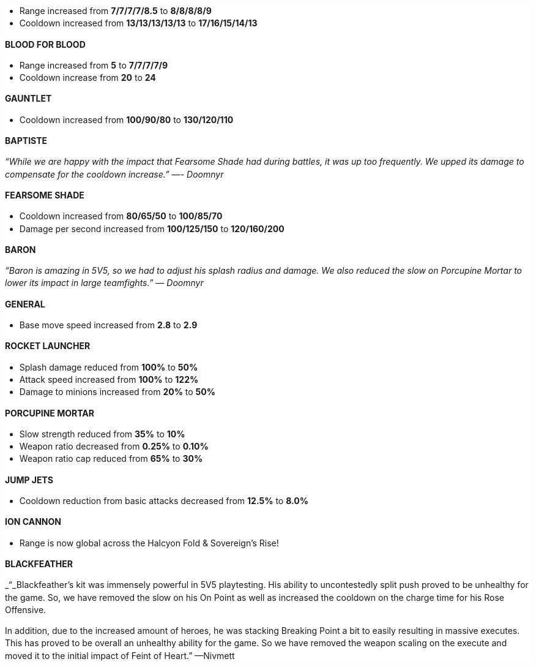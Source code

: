 * Range increased from **7/7/7/7/8.5** to **8/8/8/8/9**
* Cooldown increased from **13/13/13/13/13** to **17/16/15/14/13**

**BLOOD FOR BLOOD**

* Range increased from **5** to **7/7/7/7/9**
* Cooldown increase from **20** to **24**

**GAUNTLET**

* Cooldown increased from **100/90/80** to **130/120/110**

**BAPTISTE**

_“While we are happy with the impact that Fearsome Shade had during battles, it was up too frequently. We upped its damage to compensate for the cooldown increase.” —- Doomnyr_

**FEARSOME SHADE**

* Cooldown increased from **80/65/50** to **100/85/70**
* Damage per second increased from **100/125/150** to **120/160/200**

**BARON**

_“Baron is amazing in 5V5, so we had to adjust his splash radius and damage. We also reduced the slow on Porcupine Mortar to lower its impact in large teamfights.” — Doomnyr_

**GENERAL**

* Base move speed increased from **2.8** to **2.9**

**ROCKET LAUNCHER**

* Splash damage reduced from **100%** to **50%**
* Attack speed increased from **100%** to **122%**
* Damage to minions increased from **20%** to **50%**

**PORCUPINE MORTAR**

* Slow strength reduced from **35%** to **10%**
* Weapon ratio decreased from **0.25%** to **0.10%**
* Weapon ratio cap reduced from **65%** to **30%**

**JUMP JETS**

* Cooldown reduction from basic attacks decreased from **12.5%** to **8.0%**

**ION CANNON**

* Range is now global across the Halcyon Fold & Sovereign’s Rise!

**BLACKFEATHER**

\_“\_Blackfeather’s kit was immensely powerful in 5V5 playtesting. His ability to uncontestedly split push proved to be unhealthy for the game. So, we have removed the slow on his On Point as well as increased the cooldown on the charge time for his Rose Offensive.

In addition, due to the increased amount of heroes, he was stacking Breaking Point a bit to easily resulting in massive executes. This has proved to be overall an unhealthy ability for the game. So we have removed the weapon scaling on the execute and moved it to the initial impact of Feint of Heart.” —Nivmett
